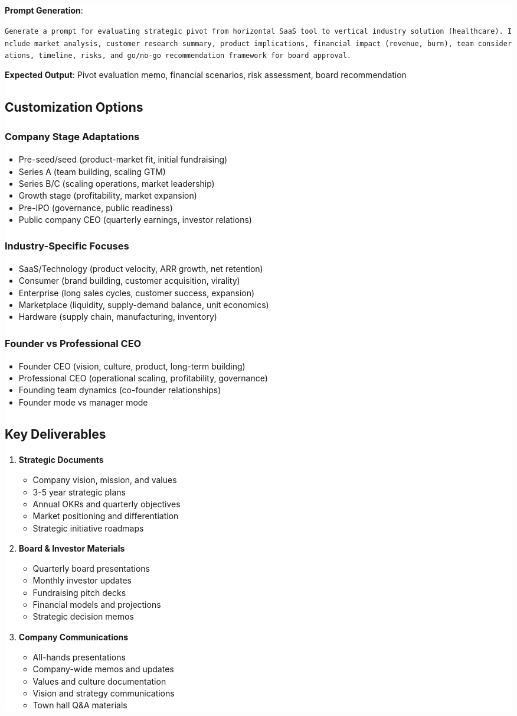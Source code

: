 **Prompt Generation**:
```
Generate a prompt for evaluating strategic pivot from horizontal SaaS tool to vertical industry solution (healthcare). Include market analysis, customer research summary, product implications, financial impact (revenue, burn), team considerations, timeline, risks, and go/no-go recommendation framework for board approval.
```

**Expected Output**: Pivot evaluation memo, financial scenarios, risk assessment, board recommendation

## Customization Options

### Company Stage Adaptations
- Pre-seed/seed (product-market fit, initial fundraising)
- Series A (team building, scaling GTM)
- Series B/C (scaling operations, market leadership)
- Growth stage (profitability, market expansion)
- Pre-IPO (governance, public readiness)
- Public company CEO (quarterly earnings, investor relations)

### Industry-Specific Focuses
- SaaS/Technology (product velocity, ARR growth, net retention)
- Consumer (brand building, customer acquisition, virality)
- Enterprise (long sales cycles, customer success, expansion)
- Marketplace (liquidity, supply-demand balance, unit economics)
- Hardware (supply chain, manufacturing, inventory)

### Founder vs Professional CEO
- Founder CEO (vision, culture, product, long-term building)
- Professional CEO (operational scaling, profitability, governance)
- Founding team dynamics (co-founder relationships)
- Founder mode vs manager mode

## Key Deliverables

1. **Strategic Documents**
   - Company vision, mission, and values
   - 3-5 year strategic plans
   - Annual OKRs and quarterly objectives
   - Market positioning and differentiation
   - Strategic initiative roadmaps

2. **Board & Investor Materials**
   - Quarterly board presentations
   - Monthly investor updates
   - Fundraising pitch decks
   - Financial models and projections
   - Strategic decision memos

3. **Company Communications**
   - All-hands presentations
   - Company-wide memos and updates
   - Values and culture documentation
   - Vision and strategy communications
   - Town hall Q&A materials
